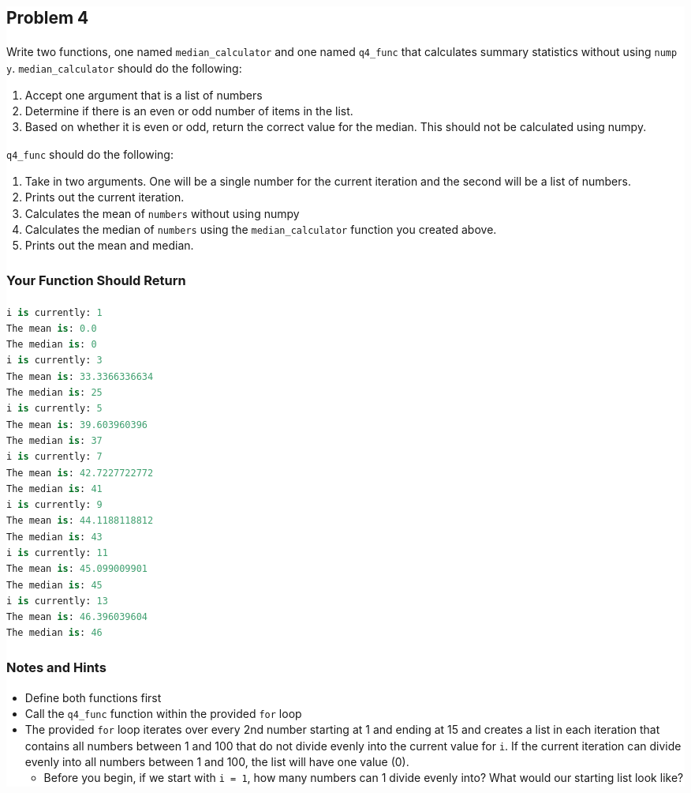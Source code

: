 ## Problem 4

Write two functions, one named `median_calculator` and one named `q4_func` that calculates summary statistics without using `numpy`. `median_calculator` should do the following:

1. Accept one argument that is a list of numbers
2. Determine if there is an even or odd number of items in the list.
3. Based on whether it is even or odd, return the correct value for the median. This should not be calculated using numpy.

`q4_func` should do the following:
1. Take in two arguments. One will be a single number for the current iteration and the second will be a list of numbers.
2. Prints out the current iteration.
3. Calculates the mean of `numbers` without using numpy
4. Calculates the median of `numbers` using the `median_calculator` function you created above.
5. Prints out the mean and median.

### Your Function Should Return

```python
i is currently: 1
The mean is: 0.0
The median is: 0
i is currently: 3
The mean is: 33.3366336634
The median is: 25
i is currently: 5
The mean is: 39.603960396
The median is: 37
i is currently: 7
The mean is: 42.7227722772
The median is: 41
i is currently: 9
The mean is: 44.1188118812
The median is: 43
i is currently: 11
The mean is: 45.099009901
The median is: 45
i is currently: 13
The mean is: 46.396039604
The median is: 46
```

### Notes and Hints

- Define both functions first
- Call the `q4_func` function within the provided `for` loop
- The provided `for` loop iterates over every 2nd number starting at 1 and ending at 15 and creates a list in each iteration that contains all numbers between 1 and 100 that do not divide evenly into the current value for `i`. If the current iteration can divide evenly into all numbers between 1 and 100, the list will have one value (0).
  - Before you begin, if we start with `i = 1`, how many numbers can 1 divide evenly into? What would our starting list look like?
